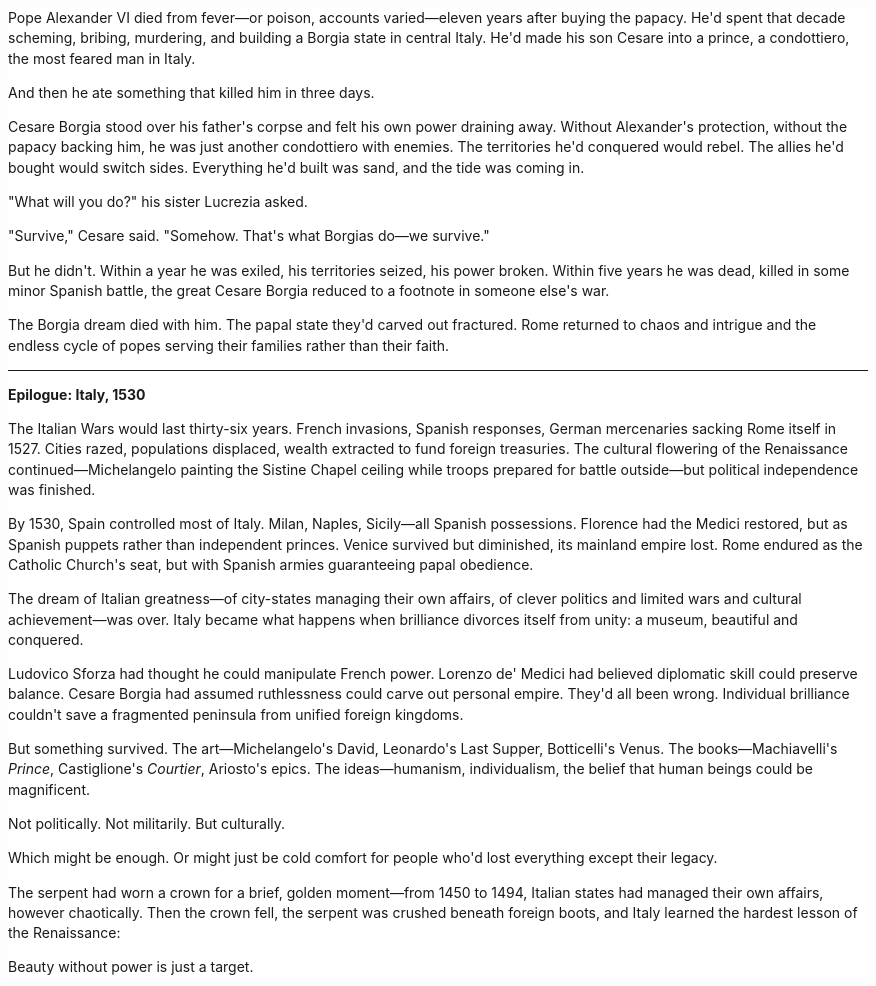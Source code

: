 Pope Alexander VI died from fever—or poison, accounts varied—eleven years after buying the papacy. He'd spent that decade scheming, bribing, murdering, and building a Borgia state in central Italy. He'd made his son Cesare into a prince, a condottiero, the most feared man in Italy.

And then he ate something that killed him in three days.

Cesare Borgia stood over his father's corpse and felt his own power draining away. Without Alexander's protection, without the papacy backing him, he was just another condottiero with enemies. The territories he'd conquered would rebel. The allies he'd bought would switch sides. Everything he'd built was sand, and the tide was coming in.

"What will you do?" his sister Lucrezia asked.

"Survive," Cesare said. "Somehow. That's what Borgias do—we survive."

But he didn't. Within a year he was exiled, his territories seized, his power broken. Within five years he was dead, killed in some minor Spanish battle, the great Cesare Borgia reduced to a footnote in someone else's war.

The Borgia dream died with him. The papal state they'd carved out fractured. Rome returned to chaos and intrigue and the endless cycle of popes serving their families rather than their faith.

---

**Epilogue: Italy, 1530**

The Italian Wars would last thirty-six years. French invasions, Spanish responses, German mercenaries sacking Rome itself in 1527. Cities razed, populations displaced, wealth extracted to fund foreign treasuries. The cultural flowering of the Renaissance continued—Michelangelo painting the Sistine Chapel ceiling while troops prepared for battle outside—but political independence was finished.

By 1530, Spain controlled most of Italy. Milan, Naples, Sicily—all Spanish possessions. Florence had the Medici restored, but as Spanish puppets rather than independent princes. Venice survived but diminished, its mainland empire lost. Rome endured as the Catholic Church's seat, but with Spanish armies guaranteeing papal obedience.

The dream of Italian greatness—of city-states managing their own affairs, of clever politics and limited wars and cultural achievement—was over. Italy became what happens when brilliance divorces itself from unity: a museum, beautiful and conquered.

Ludovico Sforza had thought he could manipulate French power. Lorenzo de' Medici had believed diplomatic skill could preserve balance. Cesare Borgia had assumed ruthlessness could carve out personal empire. They'd all been wrong. Individual brilliance couldn't save a fragmented peninsula from unified foreign kingdoms.

But something survived. The art—Michelangelo's David, Leonardo's Last Supper, Botticelli's Venus. The books—Machiavelli's *Prince*, Castiglione's *Courtier*, Ariosto's epics. The ideas—humanism, individualism, the belief that human beings could be magnificent.

Not politically. Not militarily. But culturally.

Which might be enough. Or might just be cold comfort for people who'd lost everything except their legacy.

The serpent had worn a crown for a brief, golden moment—from 1450 to 1494, Italian states had managed their own affairs, however chaotically. Then the crown fell, the serpent was crushed beneath foreign boots, and Italy learned the hardest lesson of the Renaissance:

Beauty without power is just a target.
